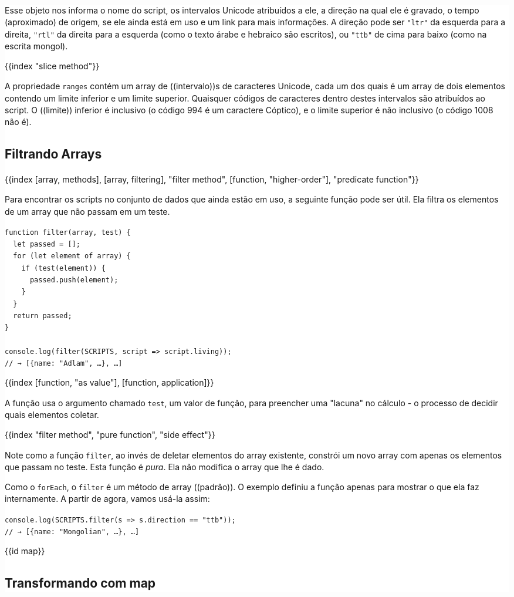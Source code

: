 Esse objeto nos informa o nome do script, os intervalos Unicode atribuídos a ele, a direção na qual ele é gravado, o tempo (aproximado) de origem, se ele ainda está em uso e um link para mais informações. A direção pode ser `"ltr"` da esquerda para a direita, `"rtl"` da direita para a esquerda (como o texto árabe e hebraico são escritos), ou `"ttb"` de cima para baixo (como na escrita mongol).

{{index "slice method"}}

A propriedade `ranges` contém um array de ((intervalo))s de caracteres Unicode, cada um dos quais é um array de dois elementos contendo um limite inferior e um limite superior. Quaisquer códigos de caracteres dentro destes intervalos são atribuídos ao script. O ((limite)) inferior é inclusivo (o código 994 é um caractere Cóptico), e o limite superior é não inclusivo (o código 1008 não é).

## Filtrando Arrays

{{index [array, methods], [array, filtering], "filter method", [function, "higher-order"], "predicate function"}}

Para encontrar os scripts no conjunto de dados que ainda estão em uso, a seguinte função pode ser útil. Ela filtra os elementos de um array que não passam em um teste.

```
function filter(array, test) {
  let passed = [];
  for (let element of array) {
    if (test(element)) {
      passed.push(element);
    }
  }
  return passed;
}

console.log(filter(SCRIPTS, script => script.living));
// → [{name: "Adlam", …}, …]
```

{{index [function, "as value"], [function, application]}}

A função usa o argumento chamado `test`, um valor de função, para preencher uma "lacuna" no cálculo - o processo de decidir quais elementos coletar.

{{index "filter method", "pure function", "side effect"}}

Note como a função `filter`, ao invés de deletar elementos do array existente, constrói um novo array com apenas os elementos que passam no teste. Esta função é _pura_. Ela não modifica o array que lhe é dado.

Como o `forEach`, o `filter` é um método de array ((padrão)). O exemplo definiu a função apenas para mostrar o que ela faz internamente. A partir de agora, vamos usá-la assim:

```
console.log(SCRIPTS.filter(s => s.direction == "ttb"));
// → [{name: "Mongolian", …}, …]
```

{{id map}}

## Transformando com map
